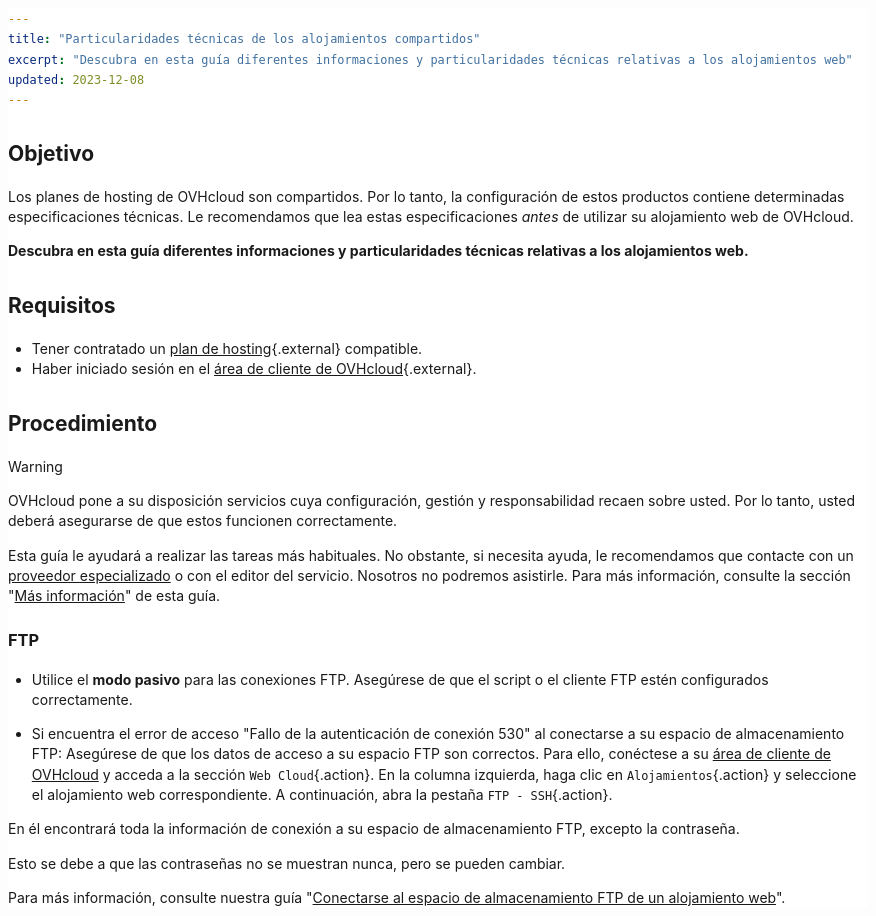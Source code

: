 ```yaml
---
title: "Particularidades técnicas de los alojamientos compartidos"
excerpt: "Descubra en esta guía diferentes informaciones y particularidades técnicas relativas a los alojamientos web"
updated: 2023-12-08
---
```


## Objetivo

Los planes de hosting de OVHcloud son compartidos. Por lo tanto, la configuración de estos productos contiene determinadas especificaciones técnicas. Le recomendamos que lea estas especificaciones *antes* de utilizar su alojamiento web de OVHcloud.

**Descubra en esta guía diferentes informaciones y particularidades técnicas relativas a los alojamientos web.**

## Requisitos

- Tener contratado un [plan de hosting](/links/web/hosting){.external} compatible.
- Haber iniciado sesión en el [área de cliente de OVHcloud](/links/manager){.external}.

## Procedimiento

> [!warning]
>
> OVHcloud pone a su disposición servicios cuya configuración, gestión y responsabilidad recaen sobre usted. Por lo tanto, usted deberá asegurarse de que estos funcionen correctamente.
>
> Esta guía le ayudará a realizar las tareas más habituales. No obstante, si necesita ayuda, le recomendamos que contacte con un [proveedor especializado](/links/partner) o con el editor del servicio. Nosotros no podremos asistirle. Para más información, consulte la sección "[Más información](#go-further)" de esta guía.
>

### FTP

- Utilice el **modo pasivo** para las conexiones FTP. Asegúrese de que el script o el cliente FTP estén configurados correctamente.

- Si encuentra el error de acceso "Fallo de la autenticación de conexión 530" al conectarse a su espacio de almacenamiento FTP: Asegúrese de que los datos de acceso a su espacio FTP son correctos. Para ello, conéctese a su [área de cliente de OVHcloud](/links/manager) y acceda a la sección `Web Cloud`{.action}. En la columna izquierda, haga clic en `Alojamientos`{.action} y seleccione el alojamiento web correspondiente. A continuación, abra la pestaña `FTP - SSH`{.action}.

En él encontrará toda la información de conexión a su espacio de almacenamiento FTP, excepto la contraseña.

Esto se debe a que las contraseñas no se muestran nunca, pero se pueden cambiar.

Para más información, consulte nuestra guía "[Conectarse al espacio de almacenamiento FTP de un alojamiento web](/pages/web_cloud/web_hosting/ftp_connection)".
